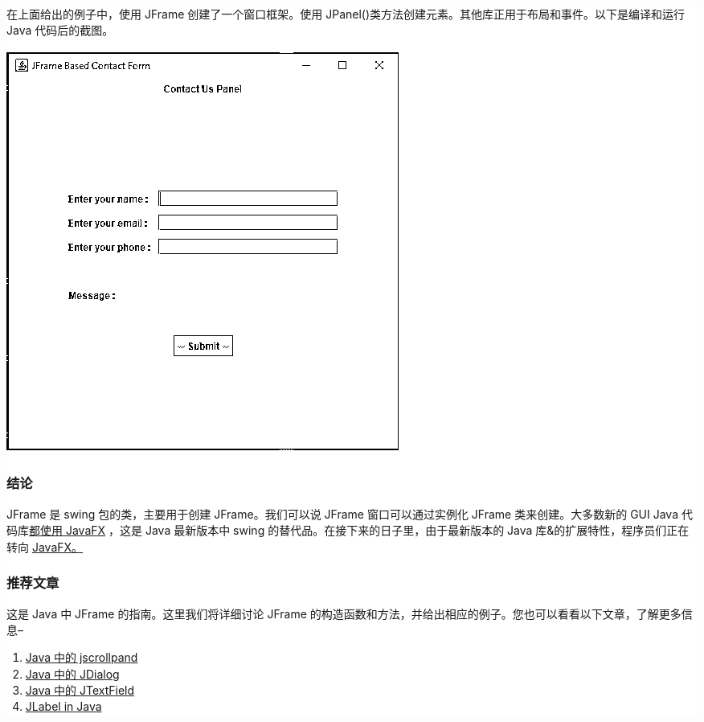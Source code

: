 在上面给出的例子中，使用 JFrame 创建了一个窗口框架。使用 JPanel()类方法创建元素。其他库正用于布局和事件。以下是编译和运行 Java 代码后的截图。

![JFrame in Java 2](img/a837235029c3ba743cf7aa4466400d85.png)



### 结论

JFrame 是 swing 包的类，主要用于创建 JFrame。我们可以说 JFrame 窗口可以通过实例化 JFrame 类来创建。大多数新的 GUI Java 代码库[都使用 JavaFX](https://www.educba.com/javafx-label/) ，这是 Java 最新版本中 swing 的替代品。在接下来的日子里，由于最新版本的 Java 库&的扩展特性，程序员们正在转向 [JavaFX。](https://www.educba.com/javafx-slider/)

### 推荐文章

这是 Java 中 JFrame 的指南。这里我们将详细讨论 JFrame 的构造函数和方法，并给出相应的例子。您也可以看看以下文章，了解更多信息–

1.  [Java 中的 jscrollpand](https://www.educba.com/jscrollpane-in-java/)
2.  [Java 中的 JDialog](https://www.educba.com/jdialog-in-java/)
3.  [Java 中的 JTextField](https://www.educba.com/jtextfield-in-java/)
4.  [JLabel in Java](https://www.educba.com/jlabel-in-java/)





